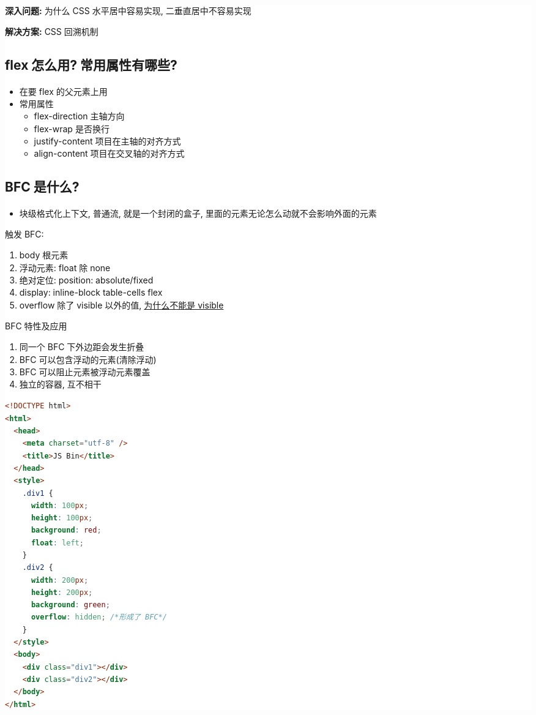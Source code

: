 **深入问题:** 为什么 CSS 水平居中容易实现, 二垂直居中不容易实现

**解决方案:** CSS 回溯机制

## flex 怎么用? 常用属性有哪些?

- 在要 flex 的父元素上用
- 常用属性
  - flex-direction 主轴方向
  - flex-wrap 是否换行
  - justify-content 项目在主轴的对齐方式
  - align-content 项目在交叉轴的对齐方式

## BFC 是什么?

- 块级格式化上下文, 普通流, 就是一个封闭的盒子, 里面的元素无论怎么动就不会影响外面的元素

触发 BFC:

1. body 根元素
2. 浮动元素: float 除 none
3. 绝对定位: position: absolute/fixed
4. display: inline-block table-cells flex
5. overflow 除了 visible 以外的值, [为什么不能是 visible](https://stackoverflow.com/questions/9943503/why-does-css2-1-define-overflow-values-other-than-visible-to-establish-a-new-b?answertab=votes#tab-top)

BFC 特性及应用

1. 同一个 BFC 下外边距会发生折叠
2. BFC 可以包含浮动的元素(清除浮动)
3. BFC 可以阻止元素被浮动元素覆盖
4. 独立的容器, 互不相干

```html
<!DOCTYPE html>
<html>
  <head>
    <meta charset="utf-8" />
    <title>JS Bin</title>
  </head>
  <style>
    .div1 {
      width: 100px;
      height: 100px;
      background: red;
      float: left;
    }
    .div2 {
      width: 200px;
      height: 200px;
      background: green;
      overflow: hidden; /*形成了 BFC*/
    }
  </style>
  <body>
    <div class="div1"></div>
    <div class="div2"></div>
  </body>
</html>
```
